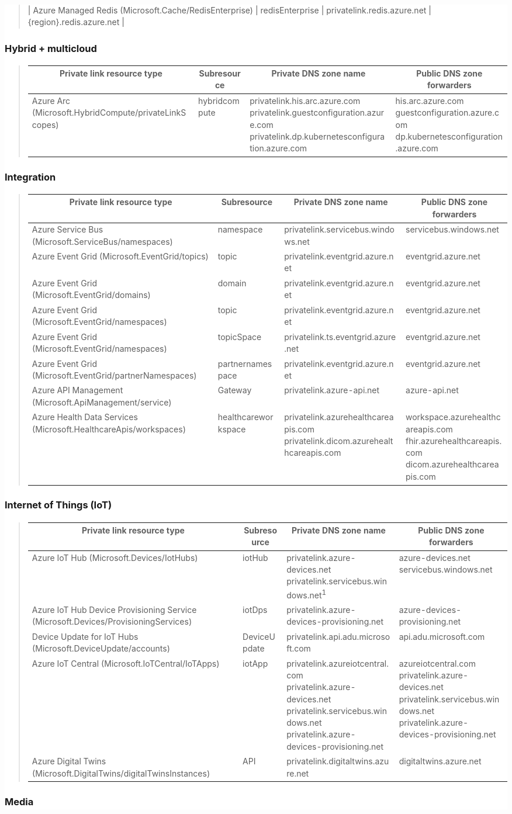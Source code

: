 > | Azure Managed Redis (Microsoft.Cache/RedisEnterprise) | redisEnterprise | privatelink.redis.azure.net | {region}.redis.azure.net |

### Hybrid + multicloud

> | Private link resource type | Subresource | Private DNS zone name | Public DNS zone forwarders |
> |---|---|---|---|
> | Azure Arc (Microsoft.HybridCompute/privateLinkScopes) | hybridcompute | privatelink.his.arc.azure.com <br/> privatelink.guestconfiguration.azure.com </br> privatelink.dp.kubernetesconfiguration.azure.com | his.arc.azure.com <br/> guestconfiguration.azure.com </br> dp.kubernetesconfiguration.azure.com |

### Integration

> | Private link resource type | Subresource | Private DNS zone name | Public DNS zone forwarders |
> |---|---|---|---|
> | Azure Service Bus (Microsoft.ServiceBus/namespaces) | namespace | privatelink.servicebus.windows.net | servicebus.windows.net |
> | Azure Event Grid (Microsoft.EventGrid/topics) | topic | privatelink.eventgrid.azure.net | eventgrid.azure.net |
> | Azure Event Grid (Microsoft.EventGrid/domains) | domain | privatelink.eventgrid.azure.net | eventgrid.azure.net |
> | Azure Event Grid (Microsoft.EventGrid/namespaces) | topic | privatelink.eventgrid.azure.net | eventgrid.azure.net |
> | Azure Event Grid (Microsoft.EventGrid/namespaces) | topicSpace | privatelink.ts.eventgrid.azure.net | eventgrid.azure.net |
> | Azure Event Grid (Microsoft.EventGrid/partnerNamespaces) | partnernamespace | privatelink.eventgrid.azure.net | eventgrid.azure.net |
> | Azure API Management (Microsoft.ApiManagement/service) | Gateway | privatelink.azure-api.net | azure-api.net |
> | Azure Health Data Services (Microsoft.HealthcareApis/workspaces) | healthcareworkspace | privatelink.azurehealthcareapis.com </br> privatelink.dicom.azurehealthcareapis.com | workspace.azurehealthcareapis.com </br> fhir.azurehealthcareapis.com </br> dicom.azurehealthcareapis.com |

### Internet of Things (IoT)

> | Private link resource type | Subresource | Private DNS zone name | Public DNS zone forwarders |
> |---|---|---|---|
> | Azure IoT Hub (Microsoft.Devices/IotHubs) | iotHub | privatelink.azure-devices.net<br/>privatelink.servicebus.windows.net<sup>1</sup> | azure-devices.net<br/>servicebus.windows.net |
> | Azure IoT Hub Device Provisioning Service (Microsoft.Devices/ProvisioningServices) | iotDps | privatelink.azure-devices-provisioning.net | azure-devices-provisioning.net |
> | Device Update for IoT Hubs (Microsoft.DeviceUpdate/accounts) | DeviceUpdate | privatelink.api.adu.microsoft.com | api.adu.microsoft.com |
> | Azure IoT Central (Microsoft.IoTCentral/IoTApps) | iotApp | privatelink.azureiotcentral.com </br> privatelink.azure-devices.net </br> privatelink.servicebus.windows.net </br> privatelink.azure-devices-provisioning.net | azureiotcentral.com </br> privatelink.azure-devices.net </br> privatelink.servicebus.windows.net </br> privatelink.azure-devices-provisioning.net|
> | Azure Digital Twins (Microsoft.DigitalTwins/digitalTwinsInstances) | API | privatelink.digitaltwins.azure.net | digitaltwins.azure.net |

### Media
